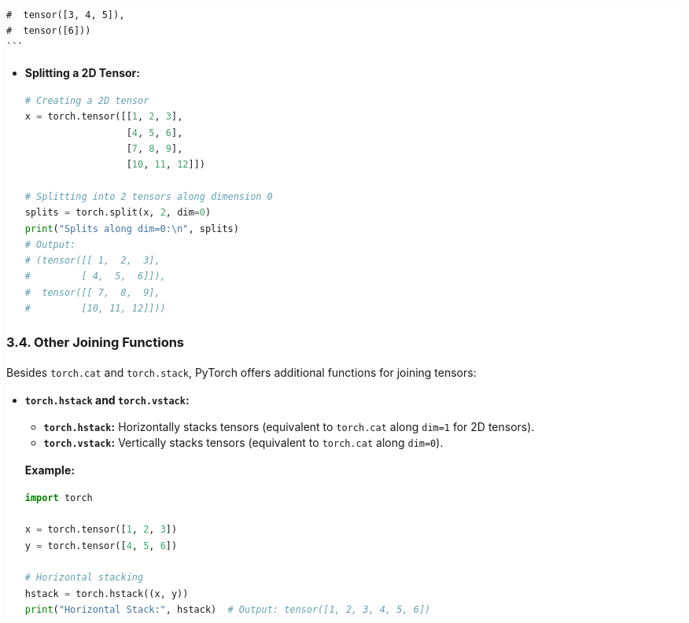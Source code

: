     #  tensor([3, 4, 5]),
    #  tensor([6]))
    ```

- **Splitting a 2D Tensor:**
    ```python
    # Creating a 2D tensor
    x = torch.tensor([[1, 2, 3],
                      [4, 5, 6],
                      [7, 8, 9],
                      [10, 11, 12]])

    # Splitting into 2 tensors along dimension 0
    splits = torch.split(x, 2, dim=0)
    print("Splits along dim=0:\n", splits)
    # Output:
    # (tensor([[ 1,  2,  3],
    #         [ 4,  5,  6]]),
    #  tensor([[ 7,  8,  9],
    #         [10, 11, 12]]))
    ```

### 3.4. Other Joining Functions

Besides `torch.cat` and `torch.stack`, PyTorch offers additional functions for joining tensors:

- **`torch.hstack` and `torch.vstack`:**
    - **`torch.hstack`:** Horizontally stacks tensors (equivalent to `torch.cat` along `dim=1` for 2D tensors).
    - **`torch.vstack`:** Vertically stacks tensors (equivalent to `torch.cat` along `dim=0`).

    **Example:**
    ```python
    import torch

    x = torch.tensor([1, 2, 3])
    y = torch.tensor([4, 5, 6])

    # Horizontal stacking
    hstack = torch.hstack((x, y))
    print("Horizontal Stack:", hstack)  # Output: tensor([1, 2, 3, 4, 5, 6])
